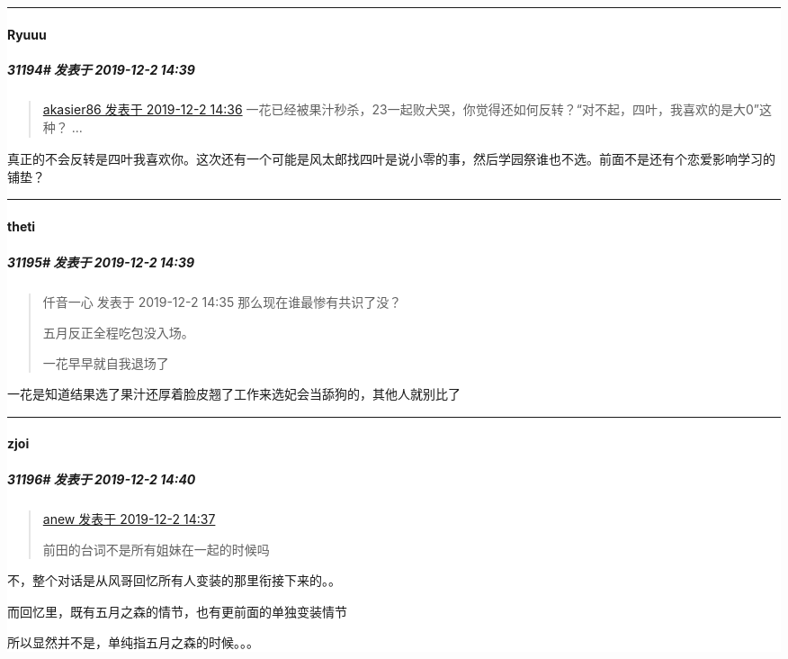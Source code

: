 

-----

####  Ryuuu  
##### 31194#       发表于 2019-12-2 14:39



<blockquote><a href="httphttps://bbs.saraba1st.com/2b/forum.php?mod=redirect&amp;goto=findpost&amp;pid=45689177&amp;ptid=1831320" target="_blank">akasier86 发表于 2019-12-2 14:36</a>
一花已经被果汁秒杀，23一起败犬哭，你觉得还如何反转？“对不起，四叶，我喜欢的是大0”这种？ ...</blockquote>
真正的不会反转是四叶我喜欢你。这次还有一个可能是风太郎找四叶是说小零的事，然后学园祭谁也不选。前面不是还有个恋爱影响学习的铺垫？







-----

####  theti  
##### 31195#       发表于 2019-12-2 14:39



<blockquote>仟音一心 发表于 2019-12-2 14:35
那么现在谁最惨有共识了没？

五月反正全程吃包没入场。

一花早早就自我退场了
</blockquote>
一花是知道结果选了果汁还厚着脸皮翘了工作来选妃会当舔狗的，其他人就别比了







-----

####  zjoi  
##### 31196#       发表于 2019-12-2 14:40



<blockquote><a href="httphttps://bbs.saraba1st.com/2b/forum.php?mod=redirect&amp;goto=findpost&amp;pid=45689182&amp;ptid=1831320" target="_blank">anew 发表于 2019-12-2 14:37</a>

前田的台词不是所有姐妹在一起的时候吗</blockquote>
不，整个对话是从风哥回忆所有人变装的那里衔接下来的。。

而回忆里，既有五月之森的情节，也有更前面的单独变装情节


所以显然并不是，单纯指五月之森的时候。。。







